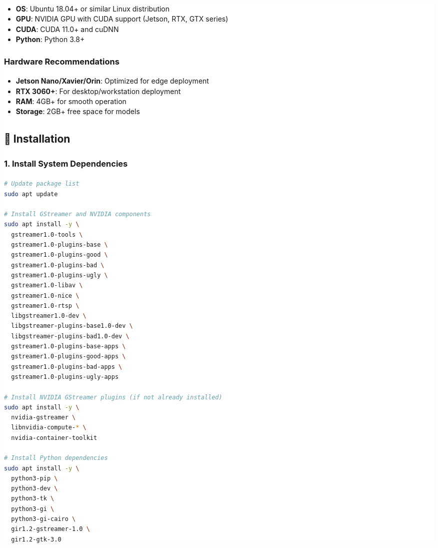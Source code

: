 - **OS**: Ubuntu 18.04+ or similar Linux distribution
- **GPU**: NVIDIA GPU with CUDA support (Jetson, RTX, GTX series)
- **CUDA**: CUDA 11.0+ and cuDNN
- **Python**: Python 3.8+

### Hardware Recommendations

- **Jetson Nano/Xavier/Orin**: Optimized for edge deployment
- **RTX 3060+**: For desktop/workstation deployment
- **RAM**: 4GB+ for smooth operation
- **Storage**: 2GB+ free space for models

## 🔧 Installation

### 1. Install System Dependencies

```bash
# Update package list
sudo apt update

# Install GStreamer and NVIDIA components
sudo apt install -y \
  gstreamer1.0-tools \
  gstreamer1.0-plugins-base \
  gstreamer1.0-plugins-good \
  gstreamer1.0-plugins-bad \
  gstreamer1.0-plugins-ugly \
  gstreamer1.0-libav \
  gstreamer1.0-nice \
  gstreamer1.0-rtsp \
  libgstreamer1.0-dev \
  libgstreamer-plugins-base1.0-dev \
  libgstreamer-plugins-bad1.0-dev \
  gstreamer1.0-plugins-base-apps \
  gstreamer1.0-plugins-good-apps \
  gstreamer1.0-plugins-bad-apps \
  gstreamer1.0-plugins-ugly-apps

# Install NVIDIA GStreamer plugins (if not already installed)
sudo apt install -y \
  nvidia-gstreamer \
  libnvidia-compute-* \
  nvidia-container-toolkit

# Install Python dependencies
sudo apt install -y \
  python3-pip \
  python3-dev \
  python3-tk \
  python3-gi \
  python3-gi-cairo \
  gir1.2-gstreamer-1.0 \
  gir1.2-gtk-3.0
```
